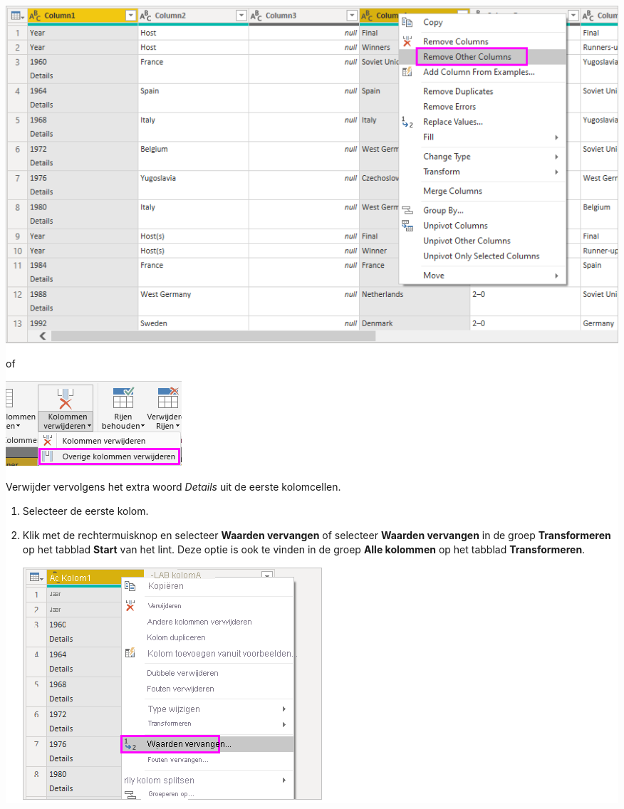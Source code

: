   ![Vervolgkeuzelijst Overige kolommen verwijderen](media/desktop-tutorial-importing-and-analyzing-data-from-a-web-page/get-data-web6.png)

   of

   ![Lint Andere kolommen verwijderen](media/desktop-tutorial-importing-and-analyzing-data-from-a-web-page/webpage4.png)

Verwijder vervolgens het extra woord *Details* uit de eerste kolomcellen.

1. Selecteer de eerste kolom.

1. Klik met de rechtermuisknop en selecteer **Waarden vervangen** of selecteer **Waarden vervangen** in de groep **Transformeren** op het tabblad **Start** van het lint. Deze optie is ook te vinden in de groep **Alle kolommen** op het tabblad **Transformeren**.

   ![Vervolgkeuzemenu Waarden vervangen](media/desktop-tutorial-importing-and-analyzing-data-from-a-web-page/get-data-web7.png) 
